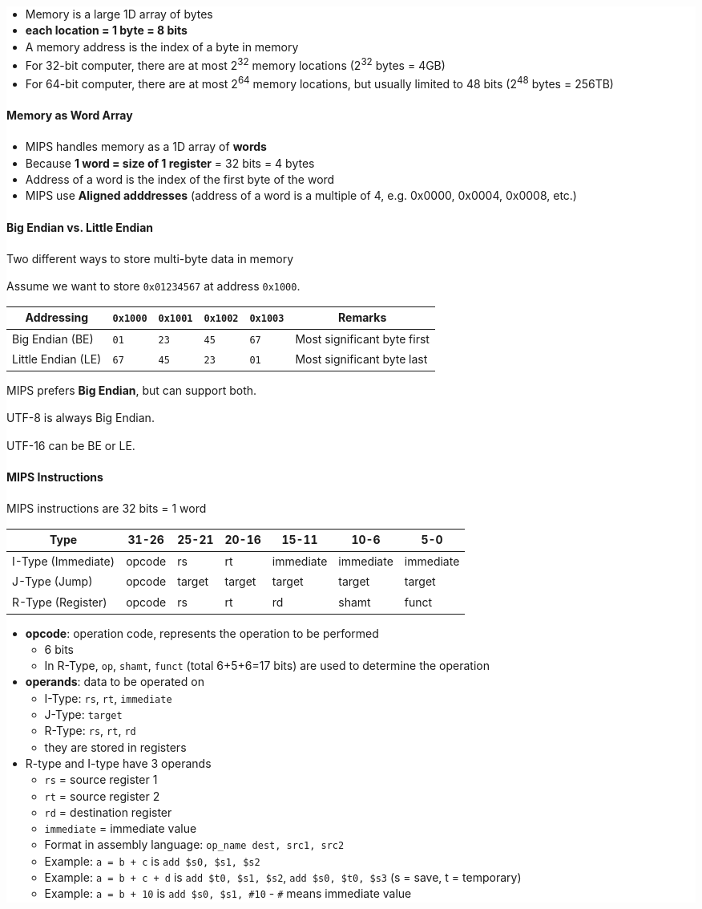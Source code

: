 - Memory is a large 1D array of bytes
- **each location = 1 byte = 8 bits**
- A memory address is the index of a byte in memory
- For 32-bit computer, there are at most $2^{32}$ memory locations ($2^{32}$ bytes = 4GB)
- For 64-bit computer, there are at most $2^{64}$ memory locations, but usually limited to 48 bits ($2^{48}$ bytes = 256TB)

#### Memory as Word Array

- MIPS handles memory as a 1D array of **words**
- Because **1 word = size of 1 register** = 32 bits = 4 bytes
- Address of a word is the index of the first byte of the word
- MIPS use **Aligned adddresses** (address of a word is a multiple of 4, e.g. 0x0000, 0x0004, 0x0008, etc.)

#### Big Endian vs. Little Endian

Two different ways to store multi-byte data in memory

Assume we want to store `0x01234567` at address `0x1000`.

| Addressing | `0x1000` | `0x1001` | `0x1002` | `0x1003` | Remarks |
| --- | --- | --- | --- | --- | --- |
| Big Endian (BE) | `01` | `23` | `45` | `67` | Most significant byte first |
| Little Endian (LE) | `67` | `45` | `23` | `01` | Most significant byte last |

MIPS prefers **Big Endian**, but can support both.

UTF-8 is always Big Endian.

UTF-16 can be BE or LE.

#### MIPS Instructions

MIPS instructions are 32 bits = 1 word

| Type | 31-26 | 25-21 | 20-16 | 15-11 | 10-6 | 5-0 |
| --- | --- | --- | --- | --- | --- | --- |
| I-Type (Immediate) | opcode | rs | rt | immediate | immediate | immediate |
| J-Type (Jump) | opcode | target | target | target | target | target |
| R-Type (Register) | opcode | rs | rt | rd | shamt | funct |

- **opcode**: operation code, represents the operation to be performed
    - 6 bits
    - In R-Type, `op`, `shamt`, `funct` (total 6+5+6=17 bits) are used to determine the operation
- **operands**: data to be operated on
    - I-Type: `rs`, `rt`, `immediate`
    - J-Type: `target`
    - R-Type: `rs`, `rt`, `rd`
    - they are stored in registers
- R-type and I-type have 3 operands
    - `rs` = source register 1
    - `rt` = source register 2
    - `rd` = destination register
    - `immediate` = immediate value
    - Format in assembly language: `op_name dest, src1, src2`
    - Example: `a = b + c` is `add $s0, $s1, $s2`
    - Example: `a = b + c + d` is `add $t0, $s1, $s2`, `add $s0, $t0, $s3` (s = save, t = temporary)
    - Example: `a = b + 10` is `add $s0, $s1, #10` - `#` means immediate value
